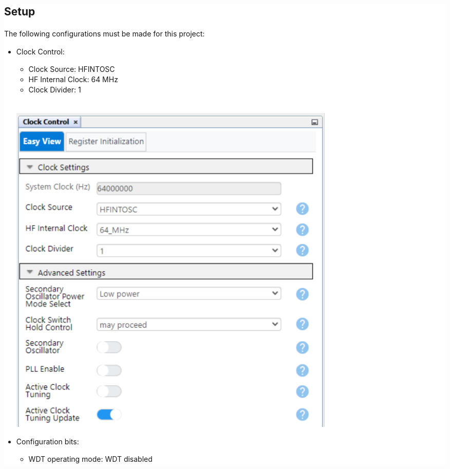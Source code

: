 ## Setup

The following configurations must be made for this project:

- Clock Control:
  - Clock Source: HFINTOSC
  - HF Internal Clock: 64 MHz
  - Clock Divider: 1

  <br><img src="images/case3_clock_control.PNG" width="600">

- Configuration bits:
  - WDT operating mode: WDT disabled
